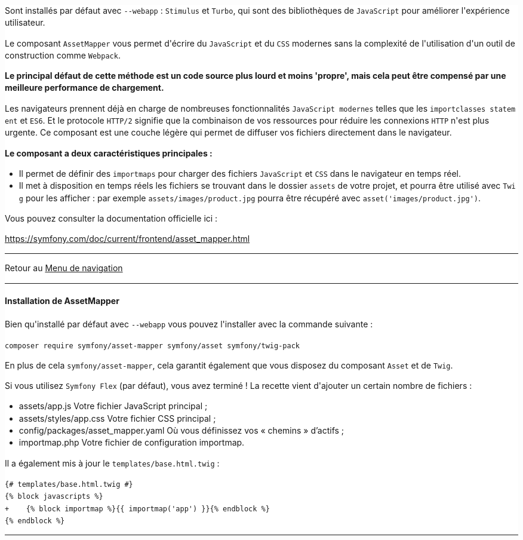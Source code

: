 Sont installés par défaut avec `--webapp` : `Stimulus` et `Turbo`, qui sont des bibliothèques de `JavaScript` pour améliorer l'expérience utilisateur.

Le composant `AssetMapper` vous permet d'écrire du `JavaScript` et du `CSS` modernes sans la complexité de l'utilisation d'un outil de construction comme `Webpack`. 

**Le principal défaut de cette méthode est un code source plus lourd et moins 'propre', mais cela peut être compensé par une meilleure performance de chargement.**

Les navigateurs prennent déjà en charge de nombreuses fonctionnalités `JavaScript modernes` telles que les `importclasses statement` et `ES6`. Et le protocole `HTTP/2` signifie que la combinaison de vos ressources pour réduire les connexions `HTTP` n'est plus urgente. Ce composant est une couche légère qui permet de diffuser vos fichiers directement dans le navigateur.

**Le composant a deux caractéristiques principales :**
- Il permet de définir des `importmaps` pour charger des fichiers `JavaScript` et `CSS` dans le navigateur en temps réel.
- Il met à disposition en temps réels les fichiers se trouvant dans le dossier `assets` de votre projet, et pourra être utilisé avec `Twig` pour les afficher : par exemple `assets/images/product.jpg` pourra être récupéré avec `asset('images/product.jpg')`.

Vous pouvez consulter la documentation officielle ici :

https://symfony.com/doc/current/frontend/asset_mapper.html

---

Retour au [Menu de navigation](#menu-de-navigation)

---

#### Installation de AssetMapper

Bien qu'installé par défaut avec `--webapp` vous pouvez l'installer avec la commande suivante :

```bash
composer require symfony/asset-mapper symfony/asset symfony/twig-pack
```

En plus de cela `symfony/asset-mapper`, cela garantit également que vous disposez du composant `Asset` et de `Twig`.

Si vous utilisez `Symfony Flex` (par défaut), vous avez terminé ! La recette vient d'ajouter un certain nombre de fichiers :

- assets/app.js Votre fichier JavaScript principal ;
- assets/styles/app.css Votre fichier CSS principal ;
- config/packages/asset_mapper.yaml Où vous définissez vos « chemins » d’actifs ;
- importmap.php Votre fichier de configuration importmap.

Il a également mis à jour le `templates/base.html.twig` :

```twig
{# templates/base.html.twig #}
{% block javascripts %}
+    {% block importmap %}{{ importmap('app') }}{% endblock %}
{% endblock %}
```

---